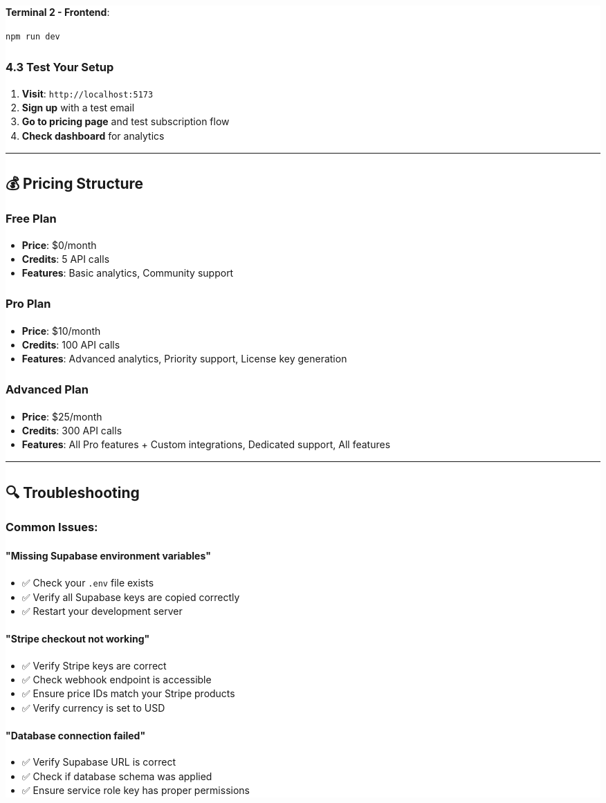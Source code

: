 **Terminal 2 - Frontend**:
```bash
npm run dev
```

### 4.3 Test Your Setup

1. **Visit**: `http://localhost:5173`
2. **Sign up** with a test email
3. **Go to pricing page** and test subscription flow
4. **Check dashboard** for analytics

---

## 💰 Pricing Structure

### Free Plan
- **Price**: $0/month
- **Credits**: 5 API calls
- **Features**: Basic analytics, Community support

### Pro Plan
- **Price**: $10/month
- **Credits**: 100 API calls
- **Features**: Advanced analytics, Priority support, License key generation

### Advanced Plan
- **Price**: $25/month
- **Credits**: 300 API calls
- **Features**: All Pro features + Custom integrations, Dedicated support, All features

---

## 🔍 Troubleshooting

### Common Issues:

#### "Missing Supabase environment variables"
- ✅ Check your `.env` file exists
- ✅ Verify all Supabase keys are copied correctly
- ✅ Restart your development server

#### "Stripe checkout not working"
- ✅ Verify Stripe keys are correct
- ✅ Check webhook endpoint is accessible
- ✅ Ensure price IDs match your Stripe products
- ✅ Verify currency is set to USD

#### "Database connection failed"
- ✅ Verify Supabase URL is correct
- ✅ Check if database schema was applied
- ✅ Ensure service role key has proper permissions
